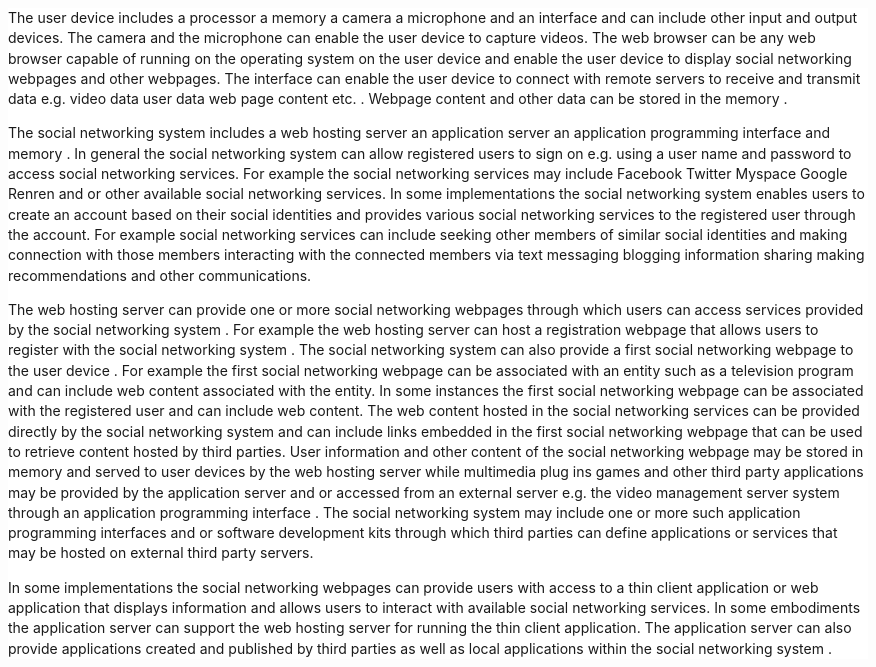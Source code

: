 The user device includes a processor a memory a camera a microphone and an interface and can include other input and output devices. The camera and the microphone can enable the user device to capture videos. The web browser can be any web browser capable of running on the operating system on the user device and enable the user device to display social networking webpages and other webpages. The interface can enable the user device to connect with remote servers to receive and transmit data e.g. video data user data web page content etc. . Webpage content and other data can be stored in the memory .

The social networking system includes a web hosting server an application server an application programming interface and memory . In general the social networking system can allow registered users to sign on e.g. using a user name and password to access social networking services. For example the social networking services may include Facebook Twitter Myspace Google Renren and or other available social networking services. In some implementations the social networking system enables users to create an account based on their social identities and provides various social networking services to the registered user through the account. For example social networking services can include seeking other members of similar social identities and making connection with those members interacting with the connected members via text messaging blogging information sharing making recommendations and other communications.

The web hosting server can provide one or more social networking webpages through which users can access services provided by the social networking system . For example the web hosting server can host a registration webpage that allows users to register with the social networking system . The social networking system can also provide a first social networking webpage to the user device . For example the first social networking webpage can be associated with an entity such as a television program and can include web content associated with the entity. In some instances the first social networking webpage can be associated with the registered user and can include web content. The web content hosted in the social networking services can be provided directly by the social networking system and can include links embedded in the first social networking webpage that can be used to retrieve content hosted by third parties. User information and other content of the social networking webpage may be stored in memory and served to user devices by the web hosting server while multimedia plug ins games and other third party applications may be provided by the application server and or accessed from an external server e.g. the video management server system through an application programming interface . The social networking system may include one or more such application programming interfaces and or software development kits through which third parties can define applications or services that may be hosted on external third party servers.

In some implementations the social networking webpages can provide users with access to a thin client application or web application that displays information and allows users to interact with available social networking services. In some embodiments the application server can support the web hosting server for running the thin client application. The application server can also provide applications created and published by third parties as well as local applications within the social networking system .
